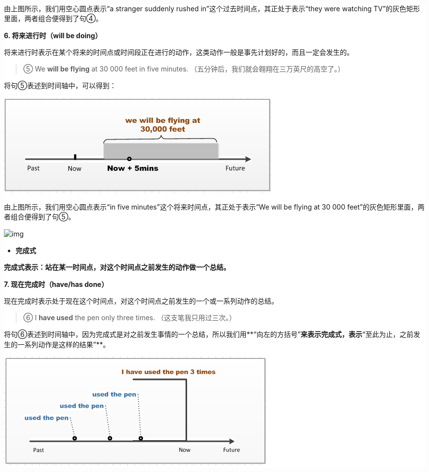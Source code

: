 

由上图所示，我们用空心圆点表示“a stranger suddenly rushed in”这个过去时间点，其正处于表示“they were watching TV”的灰色矩形里面，两者组合便得到了句④。





**6. 将来进行时（will be doing）**

将来进行时表示在某个将来的时间点或时间段正在进行的动作，这类动作一般是事先计划好的，而且一定会发生的。

> ⑤ We **will be flying** at 30 000 feet in five minutes. 
> （五分钟后，我们就会翱翔在三万英尺的高空了。）

将句⑤表述到时间轴中，可以得到：



![img](assets/v2-9524620c3b63b8401810d180b84d71ad_hd.png)



由上图所示，我们用空心圆点表示“in five minutes”这个将来时间点，其正处于表示“We will be flying at 30 000 feet”的灰色矩形里面，两者组合便得到了句⑤。



![img](https://pic3.zhimg.com/80/v2-9bb72bdccfcd3c154d14809511fee59e_hd.jpg)



- **完成式**

**完成式表示：站在某一时间点，对这个时间点之前发生的动作做一个总结。**



**7. 现在完成时（have/has done）**

现在完成时表示处于现在这个时间点，对这个时间点之前发生的一个或一系列动作的总结。

> ⑥ I **have used** the pen only three times. 
> （这支笔我只用过三次。）

将句⑥表述到时间轴中，因为完成式是对之前发生事情的一个总结，所以我们用**“向左的方括号”**来表示完成式，表示**“至此为止，之前发生的一系列动作是这样的结果”**。



![img](assets/v2-3aef6e0936c28716256c9e59e0387d03_hd.png)
